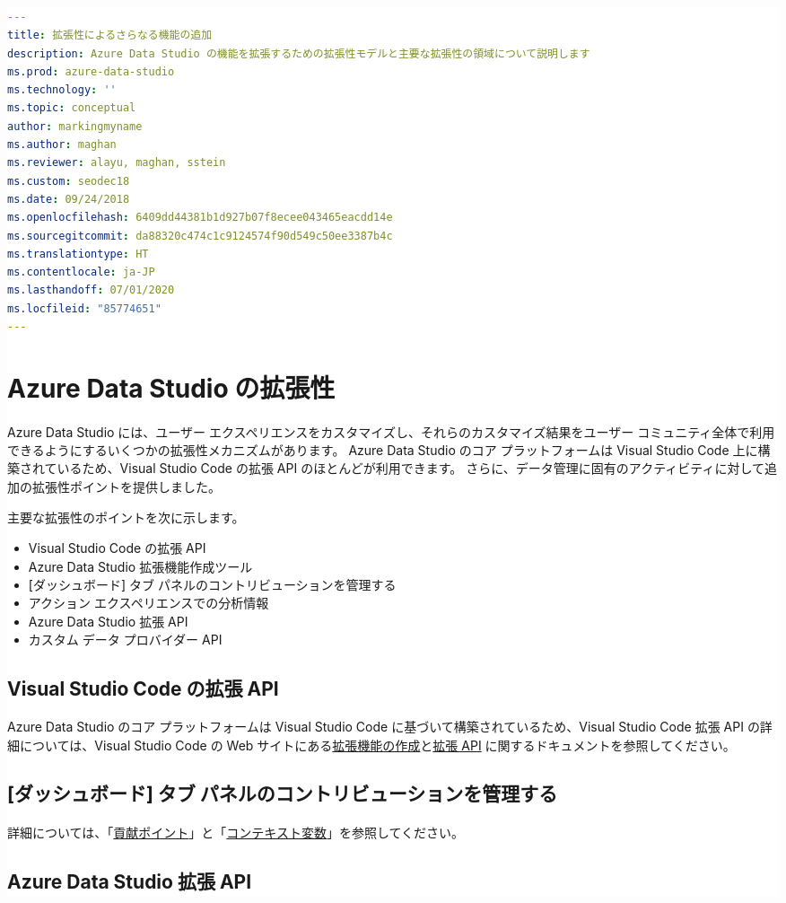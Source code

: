 ```yaml
---
title: 拡張性によるさらなる機能の追加
description: Azure Data Studio の機能を拡張するための拡張性モデルと主要な拡張性の領域について説明します
ms.prod: azure-data-studio
ms.technology: ''
ms.topic: conceptual
author: markingmyname
ms.author: maghan
ms.reviewer: alayu, maghan, sstein
ms.custom: seodec18
ms.date: 09/24/2018
ms.openlocfilehash: 6409dd44381b1d927b07f8ecee043465eacdd14e
ms.sourcegitcommit: da88320c474c1c9124574f90d549c50ee3387b4c
ms.translationtype: HT
ms.contentlocale: ja-JP
ms.lasthandoff: 07/01/2020
ms.locfileid: "85774651"
---
```

# <a name="azure-data-studio-extensibility"></a>Azure Data Studio の拡張性

Azure Data Studio には、ユーザー エクスペリエンスをカスタマイズし、それらのカスタマイズ結果をユーザー コミュニティ全体で利用できるようにするいくつかの拡張性メカニズムがあります。 Azure Data Studio のコア プラットフォームは Visual Studio Code 上に構築されているため、Visual Studio Code の拡張 API のほとんどが利用できます。 さらに、データ管理に固有のアクティビティに対して追加の拡張性ポイントを提供しました。

主要な拡張性のポイントを次に示します。

- Visual Studio Code の拡張 API
- Azure Data Studio 拡張機能作成ツール
- [ダッシュボード] タブ パネルのコントリビューションを管理する
- アクション エクスペリエンスでの分析情報
- Azure Data Studio 拡張 API
- カスタム データ プロバイダー API

## <a name="visual-studio-code-extensibility-apis"></a>Visual Studio Code の拡張 API

Azure Data Studio のコア プラットフォームは Visual Studio Code に基づいて構築されているため、Visual Studio Code 拡張 API の詳細については、Visual Studio Code の Web サイトにある[拡張機能の作成](https://code.visualstudio.com/docs/extensions/overview)と[拡張 API](https://code.visualstudio.com/docs/extensionAPI/overview) に関するドキュメントを参照してください。

## <a name="manage-dashboard-tab-panel-contributions"></a>[ダッシュボード] タブ パネルのコントリビューションを管理する

詳細については、「[貢献ポイント](#contribution-points)」と「[コンテキスト変数](#context-variables)」を参照してください。

## <a name="azure-data-studio-extensibility-apis"></a>Azure Data Studio 拡張 API
